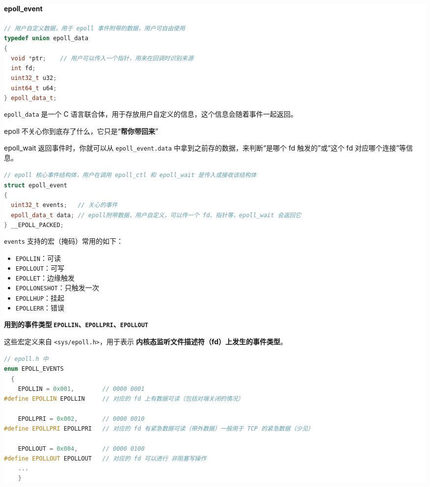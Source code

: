 


#### epoll_event

~~~C++
// 用户自定义数据，用于 epoll 事件附带的数据，用户可自由使用 
typedef union epoll_data
{
  void *ptr;	// 用户可以传入一个指针，用来在回调时识别来源	
  int fd;		
  uint32_t u32; 
  uint64_t u64;
} epoll_data_t;
~~~

`epoll_data` 是一个 C 语言联合体，用于存放用户自定义的信息，这个信息会随着事件一起返回。

epoll 不关心你到底存了什么，它只是“**帮你带回来**”

epoll_wait 返回事件时，你就可以从 `epoll_event.data` 中拿到之前存的数据，来判断“是哪个 fd 触发的”或“这个 fd 对应哪个连接”等信息。

~~~C++
// epoll 核心事件结构体，用户在调用 epoll_ctl 和 epoll_wait 是传入或接收该结构体
struct epoll_event
{
  uint32_t events;	 // 关心的事件
  epoll_data_t data; // epoll附带数据，用户自定义，可以传一个 fd、指针等，epoll_wait 会返回它
} __EPOLL_PACKED;
~~~

`events` 支持的宏（掩码）常用的如下：

- `EPOLLIN`：可读
- `EPOLLOUT`：可写
- `EPOLLET`：边缘触发
- `EPOLLONESHOT`：只触发一次
- `EPOLLHUP`：挂起
- `EPOLLERR`：错误

**用到的事件类型 `EPOLLIN`、`EPOLLPRI`、`EPOLLOUT`**

这些宏定义来自 `<sys/epoll.h>`，用于表示 **内核态监听文件描述符（fd）上发生的事件类型**。

~~~C++
// epoll.h 中
enum EPOLL_EVENTS
  {
    EPOLLIN = 0x001,		// 0000 0001
#define EPOLLIN EPOLLIN		// 对应的 fd 上有数据可读（包括对端关闭的情况）
    
    EPOLLPRI = 0x002,		// 0000 0010
#define EPOLLPRI EPOLLPRI	// 对应的 fd 有紧急数据可读（带外数据）一般用于 TCP 的紧急数据（少见）
    
    EPOLLOUT = 0x004,		// 0000 0100
#define EPOLLOUT EPOLLOUT	// 对应的 fd 可以进行 非阻塞写操作
    ...
	}
~~~
